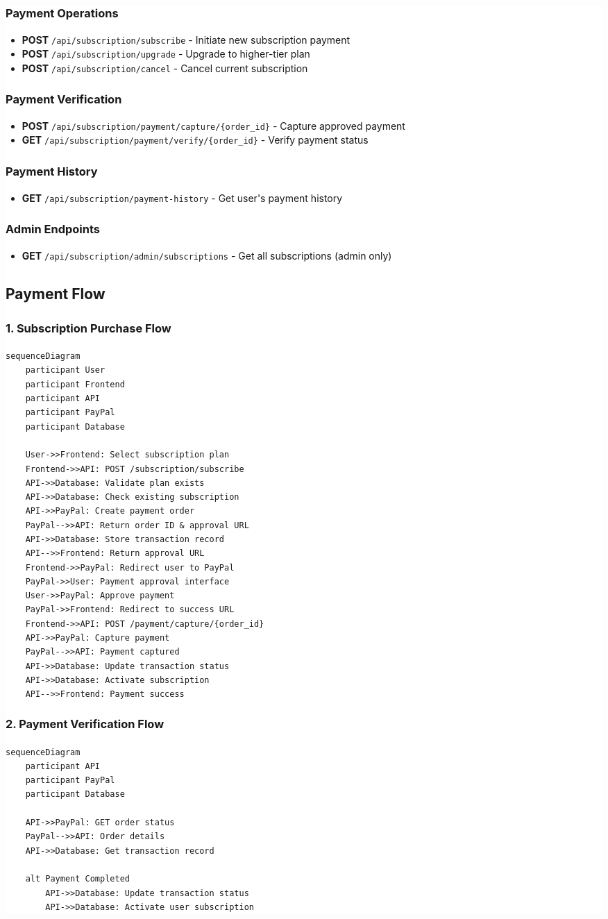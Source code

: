 ### Payment Operations
- **POST** `/api/subscription/subscribe` - Initiate new subscription payment
- **POST** `/api/subscription/upgrade` - Upgrade to higher-tier plan
- **POST** `/api/subscription/cancel` - Cancel current subscription

### Payment Verification
- **POST** `/api/subscription/payment/capture/{order_id}` - Capture approved payment
- **GET** `/api/subscription/payment/verify/{order_id}` - Verify payment status

### Payment History
- **GET** `/api/subscription/payment-history` - Get user's payment history

### Admin Endpoints
- **GET** `/api/subscription/admin/subscriptions` - Get all subscriptions (admin only)

## Payment Flow

### 1. Subscription Purchase Flow

```mermaid
sequenceDiagram
    participant User
    participant Frontend
    participant API
    participant PayPal
    participant Database

    User->>Frontend: Select subscription plan
    Frontend->>API: POST /subscription/subscribe
    API->>Database: Validate plan exists
    API->>Database: Check existing subscription
    API->>PayPal: Create payment order
    PayPal-->>API: Return order ID & approval URL
    API->>Database: Store transaction record
    API-->>Frontend: Return approval URL
    Frontend->>PayPal: Redirect user to PayPal
    PayPal->>User: Payment approval interface
    User->>PayPal: Approve payment
    PayPal->>Frontend: Redirect to success URL
    Frontend->>API: POST /payment/capture/{order_id}
    API->>PayPal: Capture payment
    PayPal-->>API: Payment captured
    API->>Database: Update transaction status
    API->>Database: Activate subscription
    API-->>Frontend: Payment success
```

### 2. Payment Verification Flow

```mermaid
sequenceDiagram
    participant API
    participant PayPal
    participant Database

    API->>PayPal: GET order status
    PayPal-->>API: Order details
    API->>Database: Get transaction record
    
    alt Payment Completed
        API->>Database: Update transaction status
        API->>Database: Activate user subscription
```